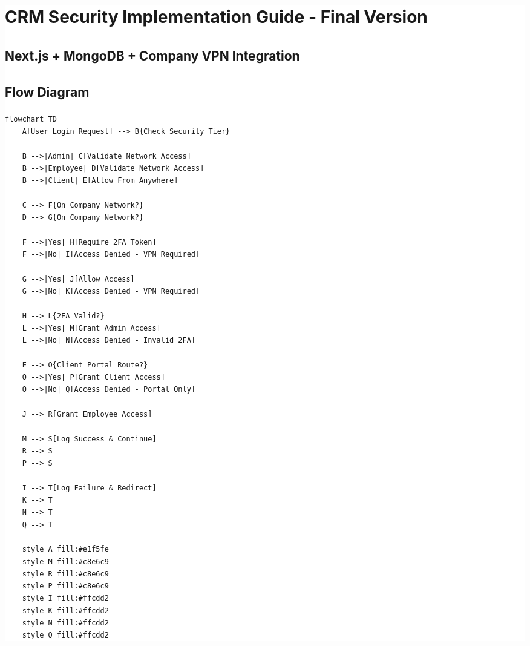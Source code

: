 # CRM Security Implementation Guide - Final Version
## Next.js + MongoDB + Company VPN Integration

## Flow Diagram

```mermaid
flowchart TD
    A[User Login Request] --> B{Check Security Tier}
    
    B -->|Admin| C[Validate Network Access]
    B -->|Employee| D[Validate Network Access]
    B -->|Client| E[Allow From Anywhere]
    
    C --> F{On Company Network?}
    D --> G{On Company Network?}
    
    F -->|Yes| H[Require 2FA Token]
    F -->|No| I[Access Denied - VPN Required]
    
    G -->|Yes| J[Allow Access]
    G -->|No| K[Access Denied - VPN Required]
    
    H --> L{2FA Valid?}
    L -->|Yes| M[Grant Admin Access]
    L -->|No| N[Access Denied - Invalid 2FA]
    
    E --> O{Client Portal Route?}
    O -->|Yes| P[Grant Client Access]
    O -->|No| Q[Access Denied - Portal Only]
    
    J --> R[Grant Employee Access]
    
    M --> S[Log Success & Continue]
    R --> S
    P --> S
    
    I --> T[Log Failure & Redirect]
    K --> T
    N --> T
    Q --> T
    
    style A fill:#e1f5fe
    style M fill:#c8e6c9
    style R fill:#c8e6c9
    style P fill:#c8e6c9
    style I fill:#ffcdd2
    style K fill:#ffcdd2
    style N fill:#ffcdd2
    style Q fill:#ffcdd2
```
